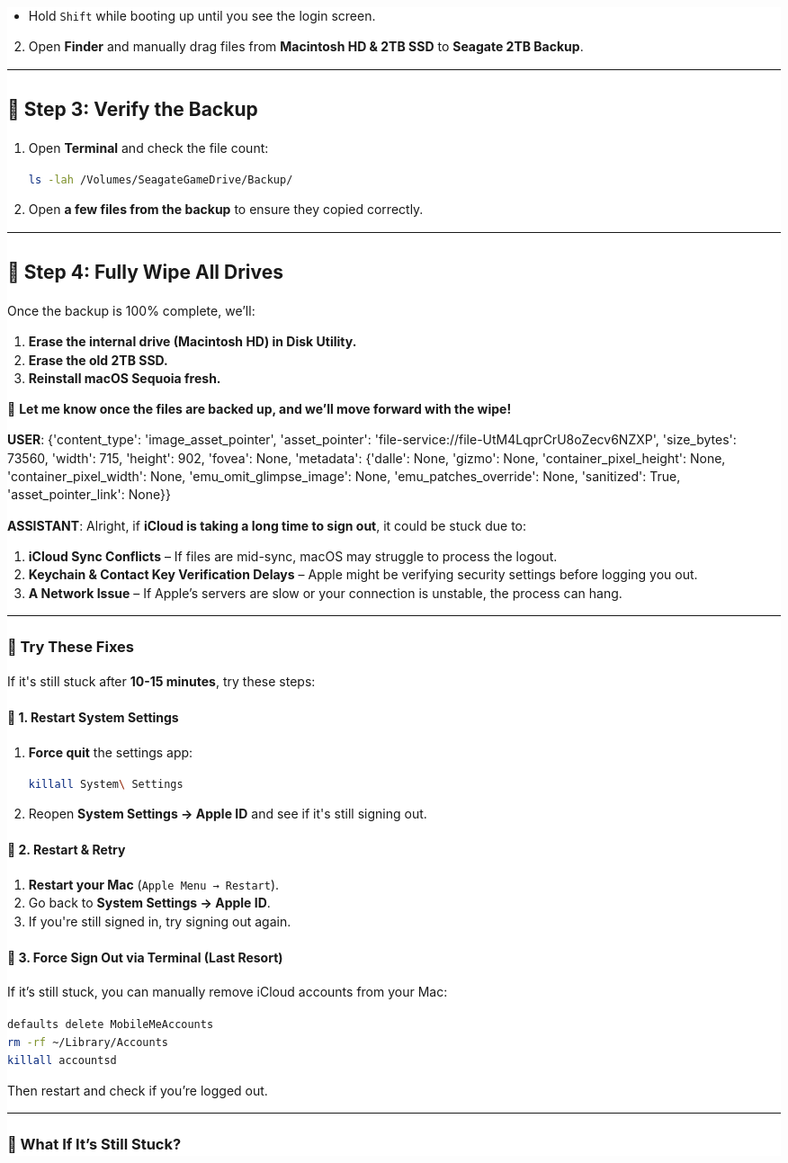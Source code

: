    - Hold `Shift` while booting up until you see the login screen.  

2. Open **Finder** and manually drag files from **Macintosh HD & 2TB SSD** to **Seagate 2TB Backup**.

---

## **🚀 Step 3: Verify the Backup**
1. Open **Terminal** and check the file count:
   ```bash
   ls -lah /Volumes/SeagateGameDrive/Backup/
   ```
2. Open **a few files from the backup** to ensure they copied correctly.

---

## **🚀 Step 4: Fully Wipe All Drives**
Once the backup is 100% complete, we’ll:

1. **Erase the internal drive (Macintosh HD) in Disk Utility.**  
2. **Erase the old 2TB SSD.**  
3. **Reinstall macOS Sequoia fresh.**

🚀 **Let me know once the files are backed up, and we’ll move forward with the wipe!**

**USER**: {'content_type': 'image_asset_pointer', 'asset_pointer': 'file-service://file-UtM4LqprCrU8oZecv6NZXP', 'size_bytes': 73560, 'width': 715, 'height': 902, 'fovea': None, 'metadata': {'dalle': None, 'gizmo': None, 'container_pixel_height': None, 'container_pixel_width': None, 'emu_omit_glimpse_image': None, 'emu_patches_override': None, 'sanitized': True, 'asset_pointer_link': None}}

**ASSISTANT**: Alright, if **iCloud is taking a long time to sign out**, it could be stuck due to:  

1. **iCloud Sync Conflicts** – If files are mid-sync, macOS may struggle to process the logout.  
2. **Keychain & Contact Key Verification Delays** – Apple might be verifying security settings before logging you out.  
3. **A Network Issue** – If Apple’s servers are slow or your connection is unstable, the process can hang.

---

### **🚀 Try These Fixes**
If it's still stuck after **10-15 minutes**, try these steps:

#### **🔹 1. Restart System Settings**
1. **Force quit** the settings app:  
   ```bash
   killall System\ Settings
   ```
2. Reopen **System Settings → Apple ID** and see if it's still signing out.

#### **🔹 2. Restart & Retry**
1. **Restart your Mac** (`Apple Menu → Restart`).
2. Go back to **System Settings → Apple ID**.
3. If you're still signed in, try signing out again.

#### **🔹 3. Force Sign Out via Terminal (Last Resort)**
If it’s still stuck, you can manually remove iCloud accounts from your Mac:
```bash
defaults delete MobileMeAccounts
rm -rf ~/Library/Accounts
killall accountsd
```
Then restart and check if you’re logged out.

---

### **🔄 What If It’s Still Stuck?**